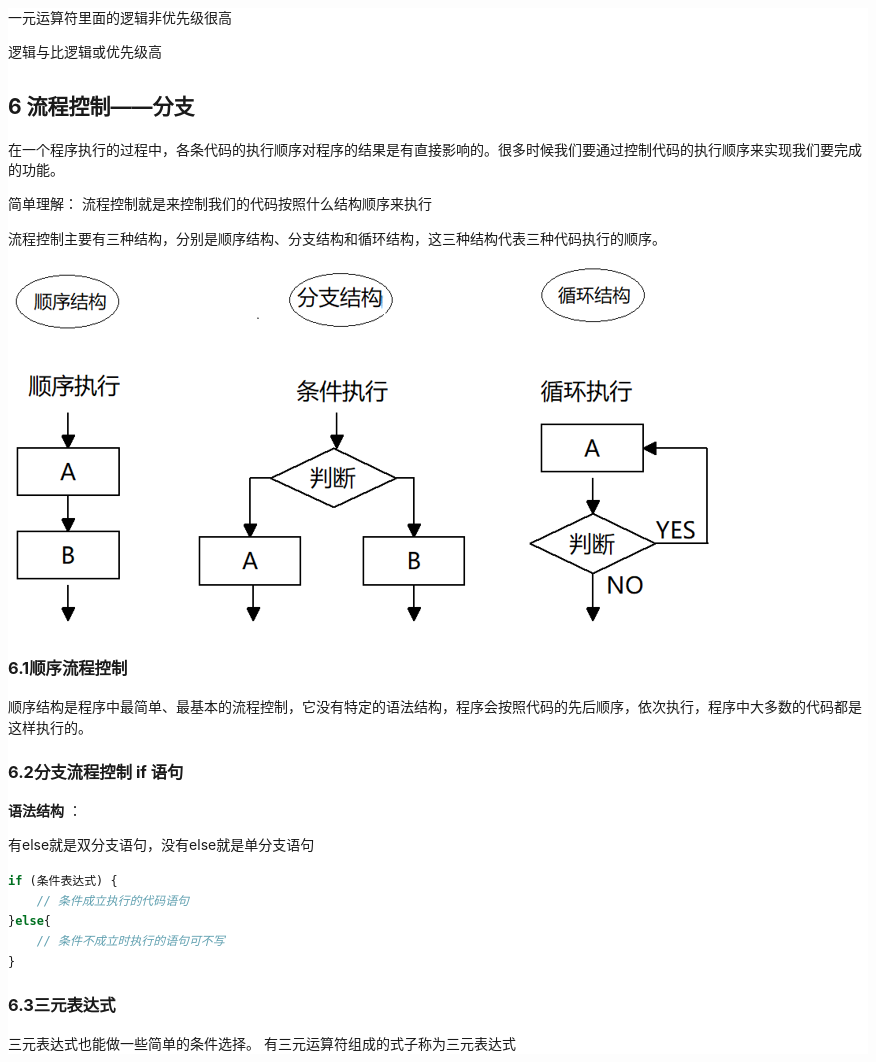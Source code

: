 一元运算符里面的逻辑非优先级很高

逻辑与比逻辑或优先级高

## 6 流程控制——分支

在一个程序执行的过程中，各条代码的执行顺序对程序的结果是有直接影响的。很多时候我们要通过控制代码的执行顺序来实现我们要完成的功能。

简单理解： 流程控制就是来控制我们的代码按照什么结构顺序来执行

流程控制主要有三种结构，分别是顺序结构、分支结构和循环结构，这三种结构代表三种代码执行的顺序。

![](JavaScript.assets/图片1.png)

### 6.1**顺序**流程控制

顺序结构是程序中最简单、最基本的流程控制，它没有特定的语法结构，程序会按照代码的先后顺序，依次执行，程序中大多数的代码都是这样执行的。

### 6.2分支流程控制 if 语句

**语法结构** ：

有else就是双分支语句，没有else就是单分支语句

```js
if (条件表达式) {
    // 条件成立执行的代码语句
}else{
    // 条件不成立时执行的语句可不写 
}
```

### 6.3三元表达式

三元表达式也能做一些简单的条件选择。 有三元运算符组成的式子称为三元表达式
